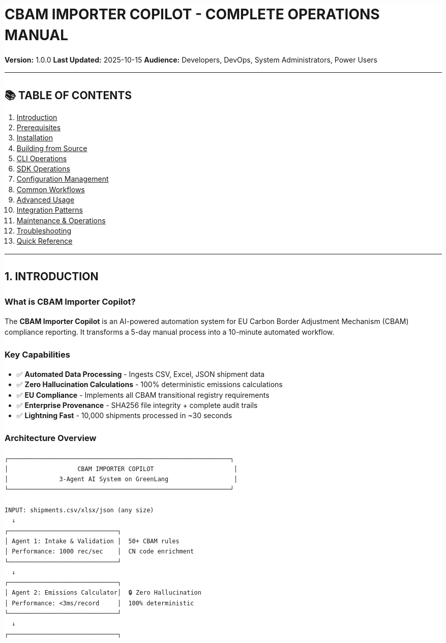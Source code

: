 # CBAM IMPORTER COPILOT - COMPLETE OPERATIONS MANUAL

**Version:** 1.0.0
**Last Updated:** 2025-10-15
**Audience:** Developers, DevOps, System Administrators, Power Users

---

## 📚 TABLE OF CONTENTS

1. [Introduction](#introduction)
2. [Prerequisites](#prerequisites)
3. [Installation](#installation)
4. [Building from Source](#building-from-source)
5. [CLI Operations](#cli-operations)
6. [SDK Operations](#sdk-operations)
7. [Configuration Management](#configuration-management)
8. [Common Workflows](#common-workflows)
9. [Advanced Usage](#advanced-usage)
10. [Integration Patterns](#integration-patterns)
11. [Maintenance & Operations](#maintenance--operations)
12. [Troubleshooting](#troubleshooting)
13. [Quick Reference](#quick-reference)

---

## 1. INTRODUCTION

### What is CBAM Importer Copilot?

The **CBAM Importer Copilot** is an AI-powered automation system for EU Carbon Border Adjustment Mechanism (CBAM) compliance reporting. It transforms a 5-day manual process into a 10-minute automated workflow.

### Key Capabilities

- ✅ **Automated Data Processing** - Ingests CSV, Excel, JSON shipment data
- ✅ **Zero Hallucination Calculations** - 100% deterministic emissions calculations
- ✅ **EU Compliance** - Implements all CBAM transitional registry requirements
- ✅ **Enterprise Provenance** - SHA256 file integrity + complete audit trails
- ✅ **Lightning Fast** - 10,000 shipments processed in ~30 seconds

### Architecture Overview

```
┌─────────────────────────────────────────────────────────────┐
│                   CBAM IMPORTER COPILOT                      │
│              3-Agent AI System on GreenLang                  │
└─────────────────────────────────────────────────────────────┘

INPUT: shipments.csv/xlsx/json (any size)
  ↓
┌──────────────────────────────┐
│ Agent 1: Intake & Validation │  50+ CBAM rules
│ Performance: 1000 rec/sec    │  CN code enrichment
└──────────────────────────────┘
  ↓
┌──────────────────────────────┐
│ Agent 2: Emissions Calculator│  🔒 Zero Hallucination
│ Performance: <3ms/record     │  100% deterministic
└──────────────────────────────┘
  ↓
┌──────────────────────────────┐
```